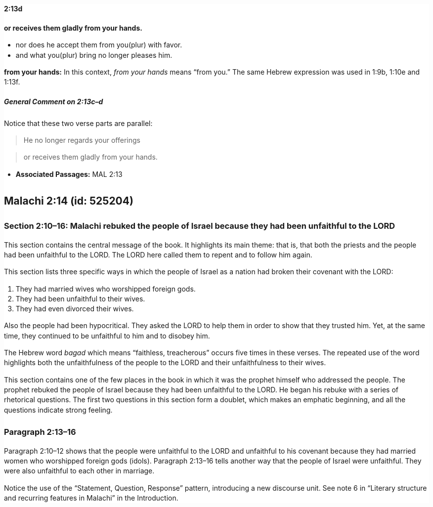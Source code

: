 #### 2:13d

**or receives them gladly from your hands.**

* nor does he accept them from you(plur) with favor.
* and what you(plur) bring no longer pleases him.

**from your hands:** In this context, *from your hands* means “from you.” The same Hebrew expression was used in 1:9b, 1:10e and 1:13f.

##### **General Comment on 2:13c–d**

Notice that these two verse parts are parallel:

> He no longer regards your offerings

> or receives them gladly from your hands.

* **Associated Passages:** MAL 2:13

## Malachi 2:14 (id: 525204)

### Section 2:10–16: Malachi rebuked the people of Israel because they had been unfaithful to the LORD

This section contains the central message of the book. It highlights its main theme: that is, that both the priests and the people had been unfaithful to the LORD. The LORD here called them to repent and to follow him again.

This section lists three specific ways in which the people of Israel as a nation had broken their covenant with the LORD:

1. They had married wives who worshipped foreign gods.
2. They had been unfaithful to their wives.
3. They had even divorced their wives.

Also the people had been hypocritical. They asked the LORD to help them in order to show that they trusted him. Yet, at the same time, they continued to be unfaithful to him and to disobey him.

The Hebrew word *bagad* which means “faithless, treacherous” occurs five times in these verses. The repeated use of the word highlights both the unfaithfulness of the people to the LORD and their unfaithfulness to their wives.

This section contains one of the few places in the book in which it was the prophet himself who addressed the people. The prophet rebuked the people of Israel because they had been unfaithful to the LORD. He began his rebuke with a series of rhetorical questions. The first two questions in this section form a doublet, which makes an emphatic beginning, and all the questions indicate strong feeling.

### Paragraph 2:13–16

Paragraph 2:10–12 shows that the people were unfaithful to the LORD and unfaithful to his covenant because they had married women who worshipped foreign gods (idols). Paragraph 2:13–16 tells another way that the people of Israel were unfaithful. They were also unfaithful to each other in marriage.

Notice the use of the “Statement, Question, Response” pattern, introducing a new discourse unit. See note 6 in “Literary structure and recurring features in Malachi” in the Introduction.
